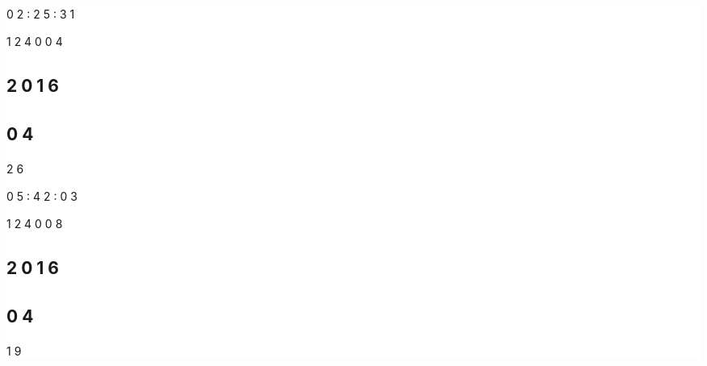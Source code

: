 0
2
:
2
5
:
3
1
 
 
 

1
2
4
0
0
4
 
 
2
0
1
6
-
0
4
-
2
6
 
0
5
:
4
2
:
0
3
 
 
 

1
2
4
0
0
8
 
 
2
0
1
6
-
0
4
-
1
9
 